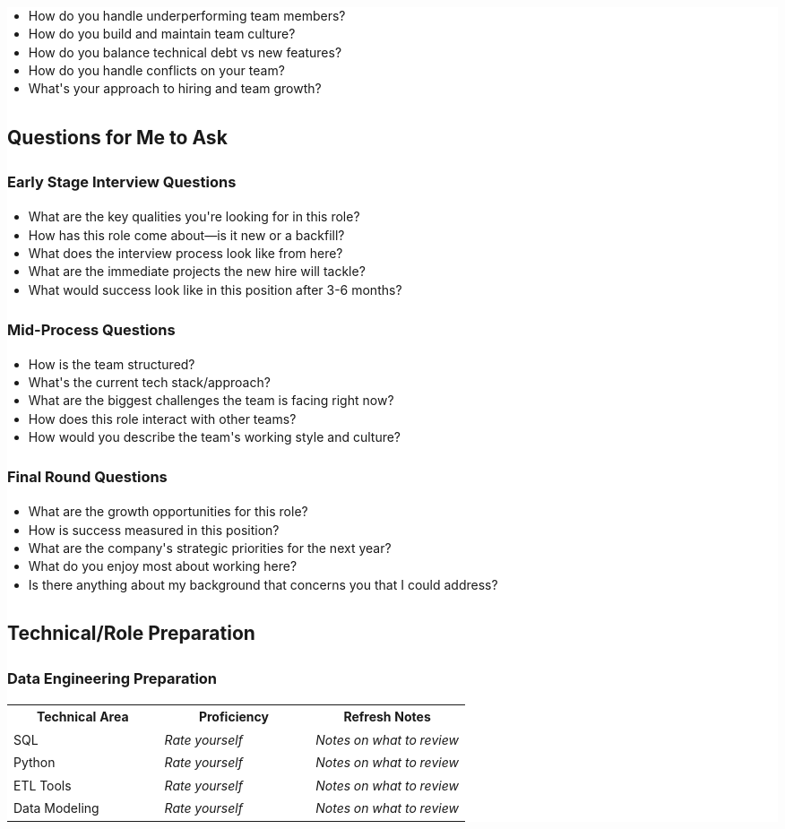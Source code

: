 - How do you handle underperforming team members?
- How do you build and maintain team culture?
- How do you balance technical debt vs new features?
- How do you handle conflicts on your team?
- What's your approach to hiring and team growth?

## Questions for Me to Ask

### Early Stage Interview Questions

- What are the key qualities you're looking for in this role?
- How has this role come about—is it new or a backfill?
- What does the interview process look like from here?
- What are the immediate projects the new hire will tackle?
- What would success look like in this position after 3-6 months?

### Mid-Process Questions

- How is the team structured?
- What's the current tech stack/approach?
- What are the biggest challenges the team is facing right now?
- How does this role interact with other teams?
- How would you describe the team's working style and culture?

### Final Round Questions

- What are the growth opportunities for this role?
- How is success measured in this position?
- What are the company's strategic priorities for the next year?
- What do you enjoy most about working here?
- Is there anything about my background that concerns you that I could address?

## Technical/Role Preparation

### Data Engineering Preparation

<table width="100%">
  <tr>
    <th width="33%">Technical Area</th>
    <th width="33%">Proficiency</th>
    <th width="34%">Refresh Notes</th>
  </tr>
  <tr>
    <td>SQL</td>
    <td><i>Rate yourself</i></td>
    <td><i>Notes on what to review</i></td>
  </tr>
  <tr>
    <td>Python</td>
    <td><i>Rate yourself</i></td>
    <td><i>Notes on what to review</i></td>
  </tr>
  <tr>
    <td>ETL Tools</td>
    <td><i>Rate yourself</i></td>
    <td><i>Notes on what to review</i></td>
  </tr>
  <tr>
    <td>Data Modeling</td>
    <td><i>Rate yourself</i></td>
    <td><i>Notes on what to review</i></td>
  </tr>
  <tr>